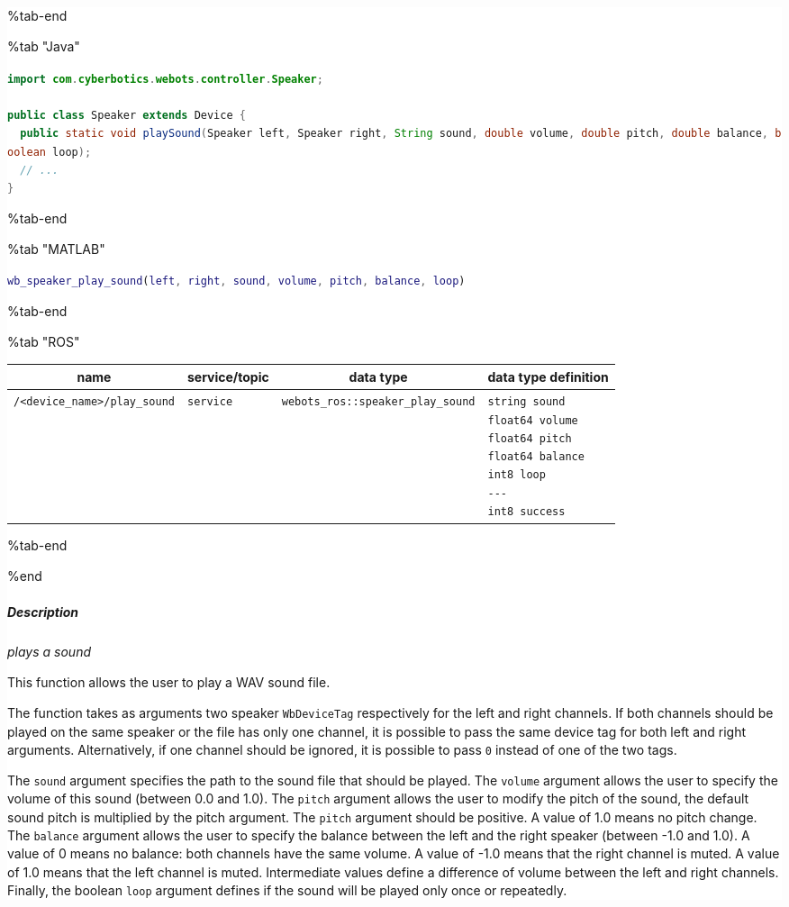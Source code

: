 %tab-end

%tab "Java"

```java
import com.cyberbotics.webots.controller.Speaker;

public class Speaker extends Device {
  public static void playSound(Speaker left, Speaker right, String sound, double volume, double pitch, double balance, boolean loop);
  // ...
}
```

%tab-end

%tab "MATLAB"

```MATLAB
wb_speaker_play_sound(left, right, sound, volume, pitch, balance, loop)
```

%tab-end

%tab "ROS"

| name | service/topic | data type | data type definition |
| --- | --- | --- | --- |
| `/<device_name>/play_sound` | `service` | `webots_ros::speaker_play_sound` | `string sound`<br/>`float64 volume`<br/>`float64 pitch`<br/>`float64 balance`<br/>`int8 loop`<br/>`---`<br/>`int8 success` |

%tab-end

%end

##### Description

*plays a sound*

This function allows the user to play a WAV sound file.

The function takes as arguments two speaker `WbDeviceTag` respectively for the left and right channels.
If both channels should be played on the same speaker or the file has only one channel, it is possible to pass the same device tag for both left and right arguments.
Alternatively, if one channel should be ignored, it is possible to pass `0` instead of one of the two tags.

The `sound` argument specifies the path to the sound file that should be played.
The `volume` argument allows the user to specify the volume of this sound (between 0.0 and 1.0).
The `pitch` argument allows the user to modify the pitch of the sound, the default sound pitch is multiplied by the pitch argument.
The `pitch` argument should be positive.
A value of 1.0 means no pitch change.
The `balance` argument allows the user to specify the balance between the left and the right speaker (between -1.0 and 1.0).
A value of 0 means no balance: both channels have the same volume.
A value of -1.0 means that the right channel is muted.
A value of 1.0 means that the left channel is muted.
Intermediate values define a difference of volume between the left and right channels.
Finally, the boolean `loop` argument defines if the sound will be played only once or repeatedly.
